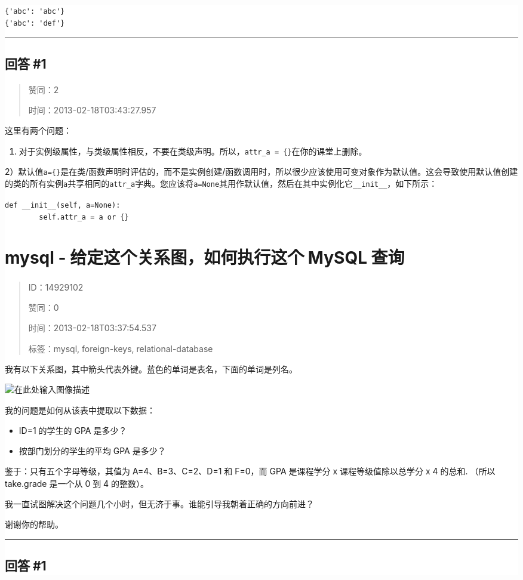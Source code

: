 ```
{'abc': 'abc'}
{'abc': 'def'} 
```

* * *

## 回答 #1

> 赞同：2
> 
> 时间：2013-02-18T03:43:27.957

这里有两个问题：

1) 对于实例级属性，与类级属性相反，不要在类级声明。所以，`attr_a = {}`在你的课堂上删除。

2）默认值`a={}`是在类/函数声明时评估的，而不是实例创建/函数调用时，所以很少应该使用可变对象作为默认值。这会导致使用默认值创建的类的所有实例`a`共享相同的`attr_a`字典。您应该将`a=None`其用作默认值，然后在其中实例化它`__init__`，如下所示：

```
def __init__(self, a=None):
        self.attr_a = a or {} 
```

# mysql - 给定这个关系图，如何执行这个 MySQL 查询

> ID：14929102
> 
> 赞同：0
> 
> 时间：2013-02-18T03:37:54.537
> 
> 标签：mysql, foreign-keys, relational-database

我有以下关系图，其中箭头代表外键。蓝色的单词是表名，下面的单词是列名。

![在此处输入图像描述](../Images/1a9b554c2d413395595645870a84fedb.png)

我的问题是如何从该表中提取以下数据：

- ID=1 的学生的 GPA 是多少？

- 按部门划分的学生的平均 GPA 是多少？

鉴于：只有五个字母等级，其值为 A=4、B=3、C=2、D=1 和 F=0，而 GPA 是课程学分 x 课程等级值除以总学分 x 4 的总和. （所以 take.grade 是一个从 0 到 4 的整数）。

我一直试图解决这个问题几个小时，但无济于事。谁能引导我朝着正确的方向前进？

谢谢你的帮助。

* * *

## 回答 #1

